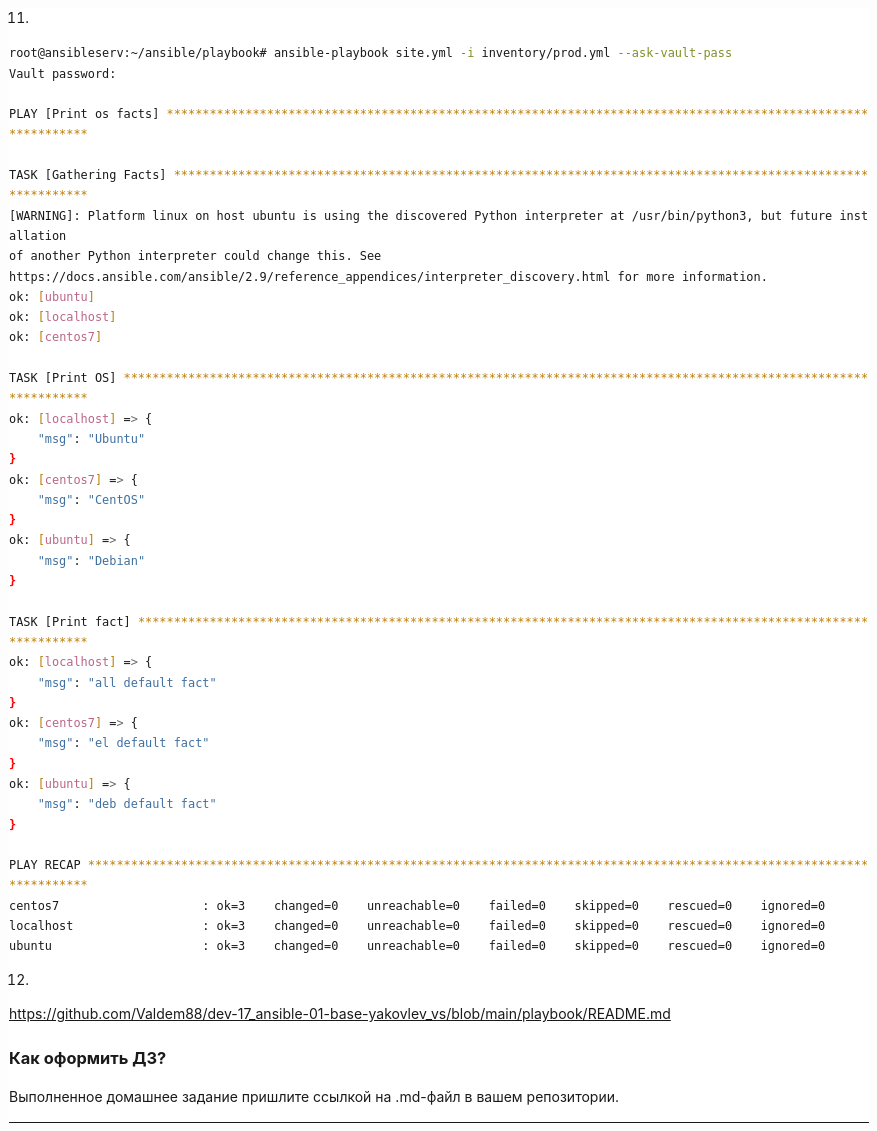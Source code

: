 ```yaml
```
11)

```bash
root@ansibleserv:~/ansible/playbook# ansible-playbook site.yml -i inventory/prod.yml --ask-vault-pass
Vault password:

PLAY [Print os facts] *************************************************************************************************************

TASK [Gathering Facts] ************************************************************************************************************
[WARNING]: Platform linux on host ubuntu is using the discovered Python interpreter at /usr/bin/python3, but future installation
of another Python interpreter could change this. See
https://docs.ansible.com/ansible/2.9/reference_appendices/interpreter_discovery.html for more information.
ok: [ubuntu]
ok: [localhost]
ok: [centos7]

TASK [Print OS] *******************************************************************************************************************
ok: [localhost] => {
    "msg": "Ubuntu"
}
ok: [centos7] => {
    "msg": "CentOS"
}
ok: [ubuntu] => {
    "msg": "Debian"
}

TASK [Print fact] *****************************************************************************************************************
ok: [localhost] => {
    "msg": "all default fact"
}
ok: [centos7] => {
    "msg": "el default fact"
}
ok: [ubuntu] => {
    "msg": "deb default fact"
}

PLAY RECAP ************************************************************************************************************************
centos7                    : ok=3    changed=0    unreachable=0    failed=0    skipped=0    rescued=0    ignored=0
localhost                  : ok=3    changed=0    unreachable=0    failed=0    skipped=0    rescued=0    ignored=0
ubuntu                     : ok=3    changed=0    unreachable=0    failed=0    skipped=0    rescued=0    ignored=0

```
12)

https://github.com/Valdem88/dev-17_ansible-01-base-yakovlev_vs/blob/main/playbook/README.md

### Как оформить ДЗ?

Выполненное домашнее задание пришлите ссылкой на .md-файл в вашем репозитории.

---
